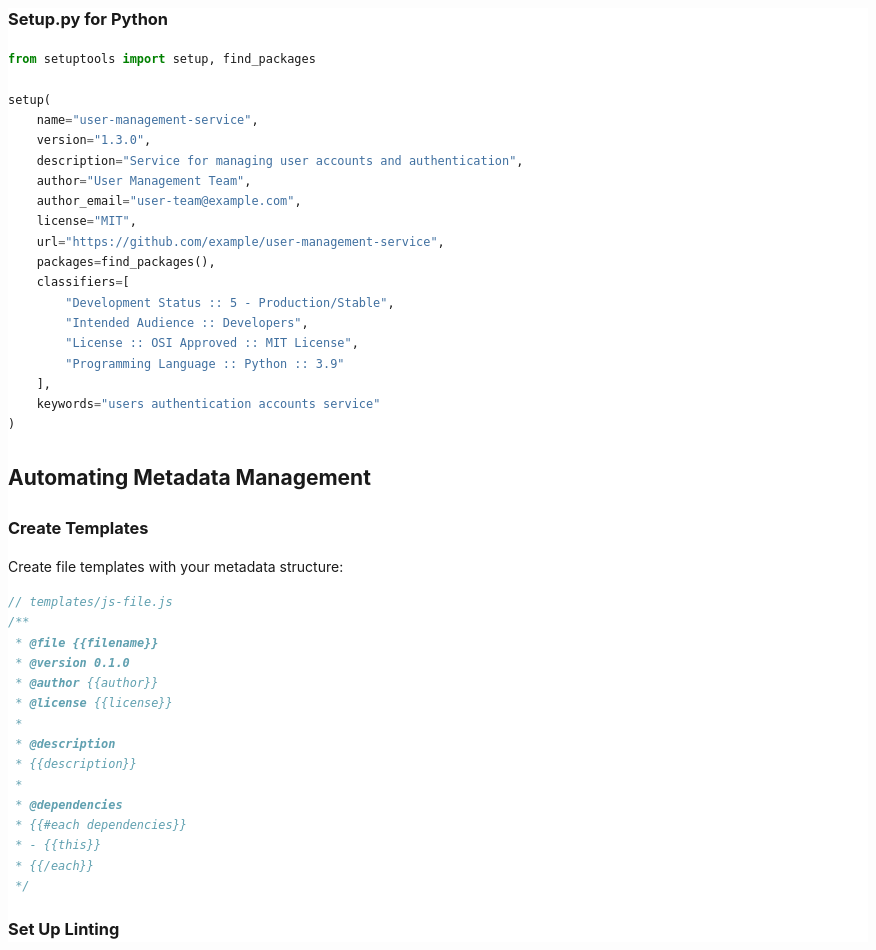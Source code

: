 ```json
```

### Setup.py for Python

```python
from setuptools import setup, find_packages

setup(
    name="user-management-service",
    version="1.3.0",
    description="Service for managing user accounts and authentication",
    author="User Management Team",
    author_email="user-team@example.com",
    license="MIT",
    url="https://github.com/example/user-management-service",
    packages=find_packages(),
    classifiers=[
        "Development Status :: 5 - Production/Stable",
        "Intended Audience :: Developers",
        "License :: OSI Approved :: MIT License",
        "Programming Language :: Python :: 3.9"
    ],
    keywords="users authentication accounts service"
)
```

## Automating Metadata Management

### Create Templates

Create file templates with your metadata structure:

```javascript
// templates/js-file.js
/**
 * @file {{filename}}
 * @version 0.1.0
 * @author {{author}}
 * @license {{license}}
 *
 * @description
 * {{description}}
 *
 * @dependencies
 * {{#each dependencies}}
 * - {{this}}
 * {{/each}}
 */
```

### Set Up Linting
